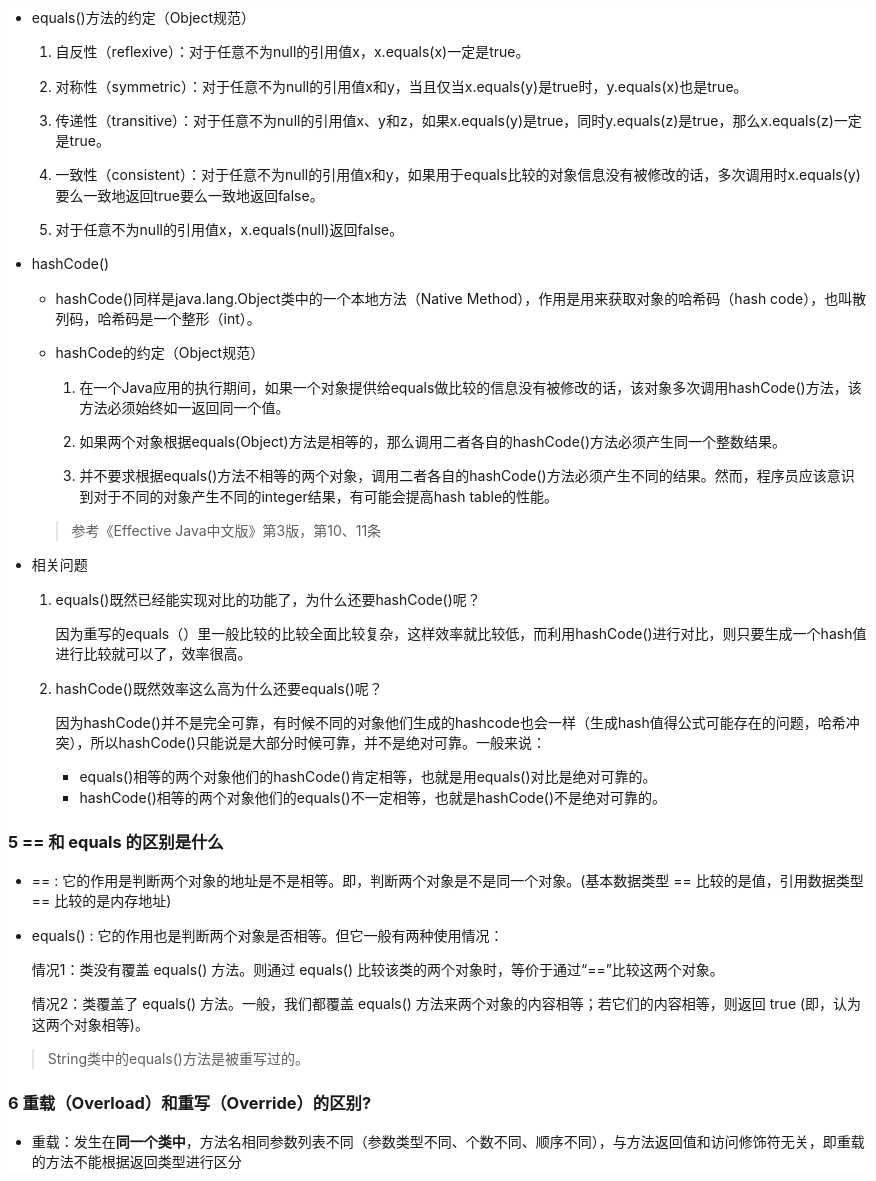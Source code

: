   - equals()方法的约定（Object规范）
    1. 自反性（reflexive）：对于任意不为null的引用值x，x.equals(x)一定是true。

    2. 对称性（symmetric）：对于任意不为null的引用值x和y，当且仅当x.equals(y)是true时，y.equals(x)也是true。

    3. 传递性（transitive）：对于任意不为null的引用值x、y和z，如果x.equals(y)是true，同时y.equals(z)是true，那么x.equals(z)一定是true。

    4. 一致性（consistent）：对于任意不为null的引用值x和y，如果用于equals比较的对象信息没有被修改的话，多次调用时x.equals(y)要么一致地返回true要么一致地返回false。
    5. 对于任意不为null的引用值x，x.equals(null)返回false。

- hashCode()

  - hashCode()同样是java.lang.Object类中的一个本地方法（Native Method），作用是用来获取对象的哈希码（hash code），也叫散列码，哈希码是一个整形（int）。
  
  - hashCode的约定（Object规范）
  
    1. 在一个Java应用的执行期间，如果一个对象提供给equals做比较的信息没有被修改的话，该对象多次调用hashCode()方法，该方法必须始终如一返回同一个值。
  
    2. 如果两个对象根据equals(Object)方法是相等的，那么调用二者各自的hashCode()方法必须产生同一个整数结果。
  
    3. 并不要求根据equals()方法不相等的两个对象，调用二者各自的hashCode()方法必须产生不同的结果。然而，程序员应该意识到对于不同的对象产生不同的integer结果，有可能会提高hash table的性能。
  
  > 参考《Effective Java中文版》第3版，第10、11条

- 相关问题

  1. equals()既然已经能实现对比的功能了，为什么还要hashCode()呢？

     因为重写的equals（）里一般比较的比较全面比较复杂，这样效率就比较低，而利用hashCode()进行对比，则只要生成一个hash值进行比较就可以了，效率很高。

  2. hashCode()既然效率这么高为什么还要equals()呢？

     因为hashCode()并不是完全可靠，有时候不同的对象他们生成的hashcode也会一样（生成hash值得公式可能存在的问题，哈希冲突），所以hashCode()只能说是大部分时候可靠，并不是绝对可靠。一般来说：

     - equals()相等的两个对象他们的hashCode()肯定相等，也就是用equals()对比是绝对可靠的。
     - hashCode()相等的两个对象他们的equals()不一定相等，也就是hashCode()不是绝对可靠的。

  





### 5 == 和 equals 的区别是什么

- == : 它的作用是判断两个对象的地址是不是相等。即，判断两个对象是不是同一个对象。(基本数据类型 == 比较的是值，引用数据类型 == 比较的是内存地址)

- equals() : 它的作用也是判断两个对象是否相等。但它一般有两种使用情况：

  情况1：类没有覆盖 equals() 方法。则通过 equals() 比较该类的两个对象时，等价于通过“==”比较这两个对象。

  情况2：类覆盖了 equals() 方法。一般，我们都覆盖 equals() 方法来两个对象的内容相等；若它们的内容相等，则返回 true (即，认为这两个对象相等)。



> String类中的equals()方法是被重写过的。


### 6 重载（Overload）和重写（Override）的区别?

- 重载：发生在**同一个类中**，方法名相同参数列表不同（参数类型不同、个数不同、顺序不同），与方法返回值和访问修饰符无关，即重载的方法不能根据返回类型进行区分
